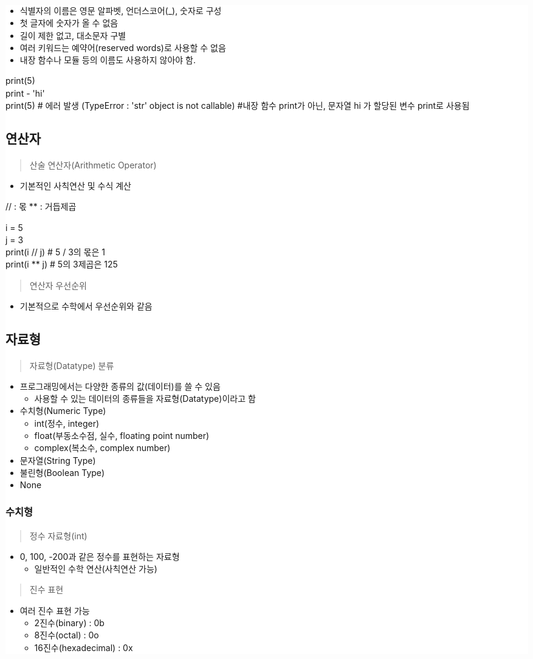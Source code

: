- 식별자의 이름은 영문 알파벳, 언더스코어(\_), 숫자로 구성
- 첫 글자에 숫자가 올 수 없음
- 길이 제한 없고, 대소문자 구별
- 여러 키워드는 예약어(reserved words)로 사용할 수 없음
- 내장 함수나 모듈 등의 이름도 사용하지 않아야 함.

print(5)\
print - 'hi'\
print(5) # 에러 발생 (TypeError : 'str' object is not callable) #내장 함수 print가 아닌, 문자열 hi 가 할당된 변수 print로 사용됨

## 연산자

> 산술 연산자(Arithmetic Operator)

- 기본적인 사칙연산 및 수식 계산

// : 몫
\*\* : 거듭제곱

i = 5\
j = 3\
print(i // j) # 5 / 3의 몫은 1\
print(i \*\* j) # 5의 3제곱은 125

> 연산자 우선순위

- 기본적으로 수학에서 우선순위와 같음

## 자료형

> 자료형(Datatype) 분류

- 프로그래밍에서는 다양한 종류의 값(데이터)를 쓸 수 있음
  - 사용할 수 있는 데이터의 종류들을 자료형(Datatype)이라고 함
- 수치형(Numeric Type)
  - int(정수, integer)
  - float(부동소수점, 실수, floating point number)
  - complex(복소수, complex number)
- 문자열(String Type)
- 불린형(Boolean Type)
- None

### 수치형

> 정수 자료형(int)

- 0, 100, -200과 같은 정수를 표현하는 자료형
  - 일반적인 수학 연산(사칙연산 가능)

> 진수 표현

- 여러 진수 표현 가능
  - 2진수(binary) : 0b
  - 8진수(octal) : 0o
  - 16진수(hexadecimal) : 0x
